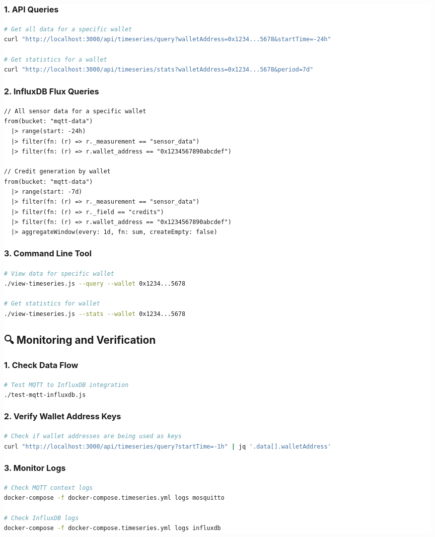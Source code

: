 ### 1. API Queries
```bash
# Get all data for a specific wallet
curl "http://localhost:3000/api/timeseries/query?walletAddress=0x1234...5678&startTime=-24h"

# Get statistics for a wallet
curl "http://localhost:3000/api/timeseries/stats?walletAddress=0x1234...5678&period=7d"
```

### 2. InfluxDB Flux Queries
```flux
// All sensor data for a specific wallet
from(bucket: "mqtt-data")
  |> range(start: -24h)
  |> filter(fn: (r) => r._measurement == "sensor_data")
  |> filter(fn: (r) => r.wallet_address == "0x1234567890abcdef")

// Credit generation by wallet
from(bucket: "mqtt-data")
  |> range(start: -7d)
  |> filter(fn: (r) => r._measurement == "sensor_data")
  |> filter(fn: (r) => r._field == "credits")
  |> filter(fn: (r) => r.wallet_address == "0x1234567890abcdef")
  |> aggregateWindow(every: 1d, fn: sum, createEmpty: false)
```

### 3. Command Line Tool
```bash
# View data for specific wallet
./view-timeseries.js --query --wallet 0x1234...5678

# Get statistics for wallet
./view-timeseries.js --stats --wallet 0x1234...5678
```

## 🔍 Monitoring and Verification

### 1. Check Data Flow
```bash
# Test MQTT to InfluxDB integration
./test-mqtt-influxdb.js
```

### 2. Verify Wallet Address Keys
```bash
# Check if wallet addresses are being used as keys
curl "http://localhost:3000/api/timeseries/query?startTime=-1h" | jq '.data[].walletAddress'
```

### 3. Monitor Logs
```bash
# Check MQTT context logs
docker-compose -f docker-compose.timeseries.yml logs mosquitto

# Check InfluxDB logs
docker-compose -f docker-compose.timeseries.yml logs influxdb
```
